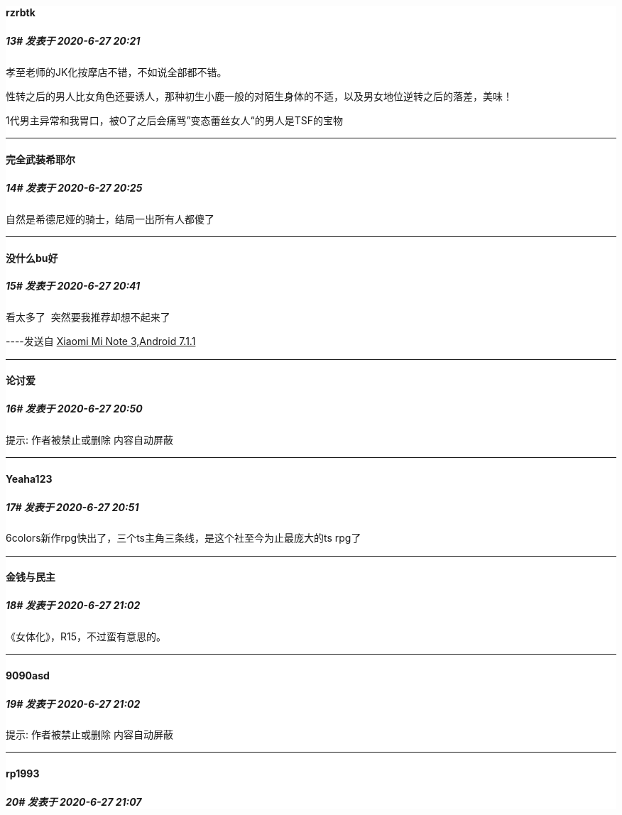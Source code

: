 ####  rzrbtk  
##### 13#       发表于 2020-6-27 20:21

孝至老师的JK化按摩店不错，不如说全部都不错。

性转之后的男人比女角色还要诱人，那种初生小鹿一般的对陌生身体的不适，以及男女地位逆转之后的落差，美味！

1代男主异常和我胃口，被O了之后会痛骂”变态蕾丝女人“的男人是TSF的宝物

*****

####  完全武装希耶尔  
##### 14#       发表于 2020-6-27 20:25

自然是希德尼娅的骑士，结局一出所有人都傻了

*****

####  没什么bu好  
##### 15#       发表于 2020-6-27 20:41

看太多了  突然要我推荐却想不起来了

----发送自 [Xiaomi Mi Note 3,Android 7.1.1](http://stage1.5j4m.com/?1.32)

*****

####  论讨爱  
##### 16#       发表于 2020-6-27 20:50

提示: 作者被禁止或删除 内容自动屏蔽

*****

####  Yeaha123  
##### 17#       发表于 2020-6-27 20:51

6colors新作rpg快出了，三个ts主角三条线，是这个社至今为止最庞大的ts rpg了

*****

####  金钱与民主  
##### 18#       发表于 2020-6-27 21:02

《女体化》，R15，不过蛮有意思的。

*****

####  9090asd  
##### 19#       发表于 2020-6-27 21:02

提示: 作者被禁止或删除 内容自动屏蔽

*****

####  rp1993  
##### 20#       发表于 2020-6-27 21:07
